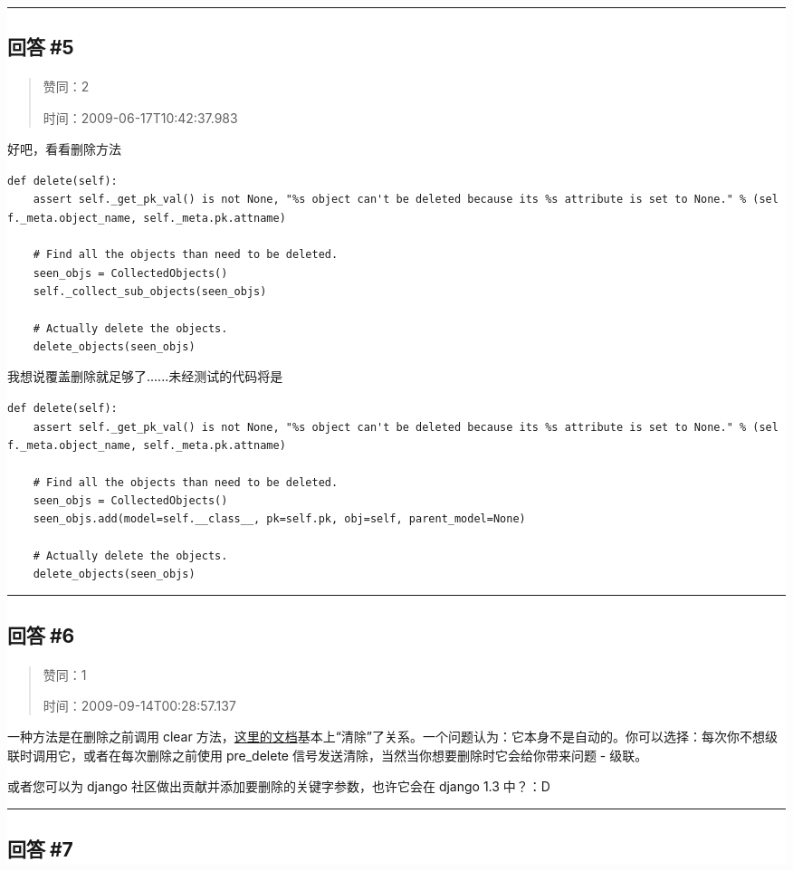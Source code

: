 * * *

## 回答 #5

> 赞同：2
> 
> 时间：2009-06-17T10:42:37.983

好吧，看看删除方法

```
def delete(self):
    assert self._get_pk_val() is not None, "%s object can't be deleted because its %s attribute is set to None." % (self._meta.object_name, self._meta.pk.attname)

    # Find all the objects than need to be deleted.
    seen_objs = CollectedObjects()
    self._collect_sub_objects(seen_objs)

    # Actually delete the objects.
    delete_objects(seen_objs) 
```

我想说覆盖删除就足够了......未经测试的代码将是

```
def delete(self):
    assert self._get_pk_val() is not None, "%s object can't be deleted because its %s attribute is set to None." % (self._meta.object_name, self._meta.pk.attname)

    # Find all the objects than need to be deleted.
    seen_objs = CollectedObjects()
    seen_objs.add(model=self.__class__, pk=self.pk, obj=self, parent_model=None)

    # Actually delete the objects.
    delete_objects(seen_objs) 
```

* * *

## 回答 #6

> 赞同：1
> 
> 时间：2009-09-14T00:28:57.137

一种方法是在删除之前调用 clear 方法，[这里的文档](http://docs.djangoproject.com/en/dev/topics/db/queries/#following-relationships-backward)基本上“清除”了关系。一个问题认为：它本身不是自动的。你可以选择：每次你不想级联时调用它，或者在每次删除之前使用 pre_delete 信号发送清除，当然当你想要删除时它会给你带来问题 - 级联。

或者您可以为 django 社区做出贡献并添加要删除的关键字参数，也许它会在 django 1.3 中？：D

* * *

## 回答 #7
